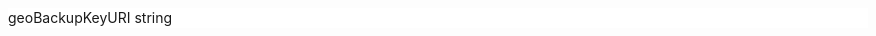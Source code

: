 <div>
<pulumi-choosable type="language" values="javascript,typescript">
<dl class="resources-properties"><dt class="property-optional"
            title="Optional">
        <span id="geobackupkeyuri_nodejs">
<a data-swiftype-name="resource-property" data-swiftype-type="text" href="#geobackupkeyuri_nodejs" style="color: inherit; text-decoration: inherit;">geo<wbr>Backup<wbr>Key<wbr>URI</a>
</span>
        <span class="property-indicator"></span>
        <span class="property-type">string</span>
    </dt>
